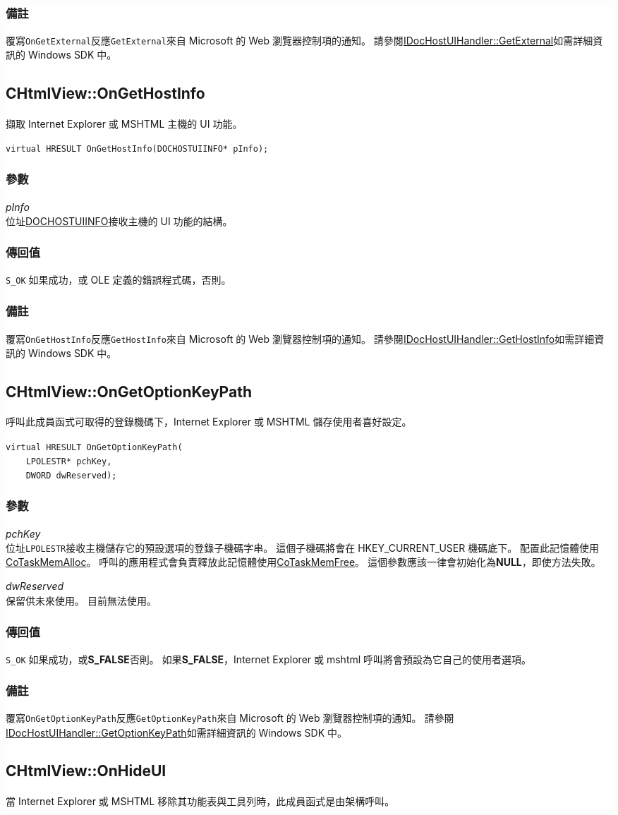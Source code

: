 ### <a name="remarks"></a>備註  
 覆寫`OnGetExternal`反應`GetExternal`來自 Microsoft 的 Web 瀏覽器控制項的通知。 請參閱[IDocHostUIHandler::GetExternal](https://msdn.microsoft.com/library/aa753256.aspx)如需詳細資訊的 Windows SDK 中。  
  
##  <a name="ongethostinfo"></a>  CHtmlView::OnGetHostInfo  
 擷取 Internet Explorer 或 MSHTML 主機的 UI 功能。  
  
```  
virtual HRESULT OnGetHostInfo(DOCHOSTUIINFO* pInfo);
```  
  
### <a name="parameters"></a>參數  
 *pInfo*  
 位址[DOCHOSTUIINFO](https://msdn.microsoft.com/library/aa770044.aspx)接收主機的 UI 功能的結構。  
  
### <a name="return-value"></a>傳回值  
 `S_OK` 如果成功，或 OLE 定義的錯誤程式碼，否則。  
  
### <a name="remarks"></a>備註  
 覆寫`OnGetHostInfo`反應`GetHostInfo`來自 Microsoft 的 Web 瀏覽器控制項的通知。 請參閱[IDocHostUIHandler::GetHostInfo](https://msdn.microsoft.com/library/aa753257.aspx)如需詳細資訊的 Windows SDK 中。  
  
##  <a name="ongetoptionkeypath"></a>  CHtmlView::OnGetOptionKeyPath  
 呼叫此成員函式可取得的登錄機碼下，Internet Explorer 或 MSHTML 儲存使用者喜好設定。  
  
```  
virtual HRESULT OnGetOptionKeyPath(
    LPOLESTR* pchKey,  
    DWORD dwReserved);
```  
  
### <a name="parameters"></a>參數  
 *pchKey*  
 位址`LPOLESTR`接收主機儲存它的預設選項的登錄子機碼字串。 這個子機碼將會在 HKEY_CURRENT_USER 機碼底下。 配置此記憶體使用[CoTaskMemAlloc](http://msdn.microsoft.com/library/windows/desktop/ms692727)。 呼叫的應用程式會負責釋放此記憶體使用[CoTaskMemFree](http://msdn.microsoft.com/library/windows/desktop/ms680722)。 這個參數應該一律會初始化為**NULL**，即使方法失敗。  
  
 *dwReserved*  
 保留供未來使用。 目前無法使用。  
  
### <a name="return-value"></a>傳回值  
 `S_OK` 如果成功，或**S_FALSE**否則。 如果**S_FALSE**，Internet Explorer 或 mshtml 呼叫將會預設為它自己的使用者選項。  
  
### <a name="remarks"></a>備註  
 覆寫`OnGetOptionKeyPath`反應`GetOptionKeyPath`來自 Microsoft 的 Web 瀏覽器控制項的通知。 請參閱[IDocHostUIHandler::GetOptionKeyPath](https://msdn.microsoft.com/library/aa753258.aspx)如需詳細資訊的 Windows SDK 中。  
  
##  <a name="onhideui"></a>  CHtmlView::OnHideUI  
 當 Internet Explorer 或 MSHTML 移除其功能表與工具列時，此成員函式是由架構呼叫。  
  